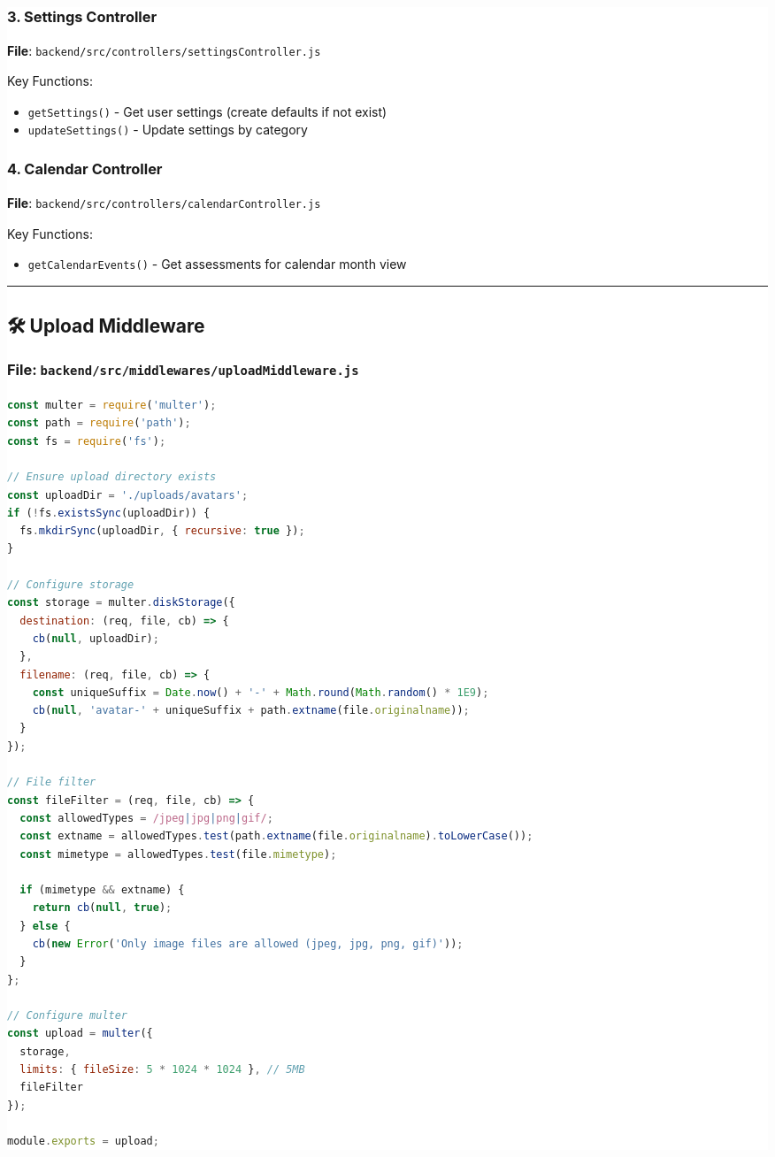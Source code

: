 ### 3. Settings Controller
**File**: `backend/src/controllers/settingsController.js`

Key Functions:
- `getSettings()` - Get user settings (create defaults if not exist)
- `updateSettings()` - Update settings by category

### 4. Calendar Controller
**File**: `backend/src/controllers/calendarController.js`

Key Functions:
- `getCalendarEvents()` - Get assessments for calendar month view

---

## 🛠️ Upload Middleware

### File: `backend/src/middlewares/uploadMiddleware.js`

```javascript
const multer = require('multer');
const path = require('path');
const fs = require('fs');

// Ensure upload directory exists
const uploadDir = './uploads/avatars';
if (!fs.existsSync(uploadDir)) {
  fs.mkdirSync(uploadDir, { recursive: true });
}

// Configure storage
const storage = multer.diskStorage({
  destination: (req, file, cb) => {
    cb(null, uploadDir);
  },
  filename: (req, file, cb) => {
    const uniqueSuffix = Date.now() + '-' + Math.round(Math.random() * 1E9);
    cb(null, 'avatar-' + uniqueSuffix + path.extname(file.originalname));
  }
});

// File filter
const fileFilter = (req, file, cb) => {
  const allowedTypes = /jpeg|jpg|png|gif/;
  const extname = allowedTypes.test(path.extname(file.originalname).toLowerCase());
  const mimetype = allowedTypes.test(file.mimetype);

  if (mimetype && extname) {
    return cb(null, true);
  } else {
    cb(new Error('Only image files are allowed (jpeg, jpg, png, gif)'));
  }
};

// Configure multer
const upload = multer({
  storage,
  limits: { fileSize: 5 * 1024 * 1024 }, // 5MB
  fileFilter
});

module.exports = upload;
```
